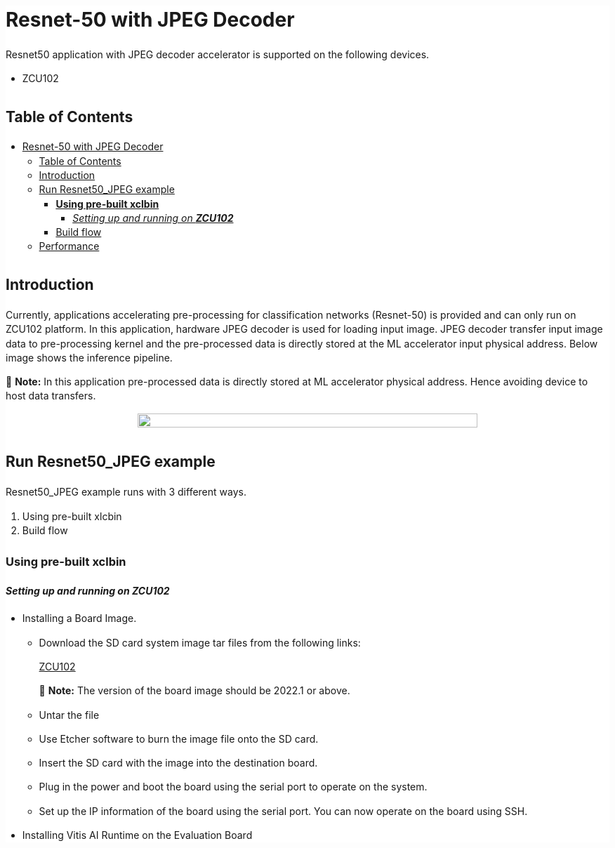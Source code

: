# Resnet-50 with JPEG Decoder
Resnet50 application with JPEG decoder accelerator is supported on the following devices.
- ZCU102

## Table of Contents

- [Resnet-50 with JPEG Decoder](#resnet-50-with-jpeg-decoder)
  - [Table of Contents](#table-of-contents)
  - [Introduction](#introduction)
  - [Run Resnet50_JPEG example](#run-resnet50_jpeg-example)
    - [**Using pre-built xclbin**](#using-pre-built-xclbin)
      - [*Setting up and running on **ZCU102***](#setting-up-and-running-on-zcu102)
    - [Build flow](#build-flow)
  - [Performance](#performance)

## Introduction
Currently, applications accelerating pre-processing for classification networks (Resnet-50) is provided and can only run on ZCU102 platform. In this application, hardware JPEG decoder is used for loading input image. JPEG decoder transfer input image data to pre-processing kernel and the pre-processed data is directly stored at the ML accelerator input physical address. Below image shows the inference pipeline.

:pushpin: **Note:** In this application pre-processed data is directly stored at ML accelerator physical address. Hence avoiding device to host data transfers.

<div align="center">
  <img width="75%" height="75%" src="./block_dia_classification_with_jpeg_decoder.png">
</div>


## Run Resnet50_JPEG example
Resnet50_JPEG example runs with 3 different ways. 
1. Using pre-built xlcbin 
2. Build flow

### **Using pre-built xclbin**

#### *Setting up and running on **ZCU102***
* Installing a Board Image.
	* Download the SD card system image tar files from the following links:  
	
      [ZCU102](https://www.xilinx.com/bin/public/openDownload?filename=waa_zcu102_resnet50jpeg_v2_5_0.img.gz)

      	:pushpin: **Note:** The version of the board image should be 2022.1 or above.
	* Untar the file
	* Use Etcher software to burn the image file onto the SD card.
	* Insert the SD card with the image into the destination board.
	* Plug in the power and boot the board using the serial port to operate on the system.
	* Set up the IP information of the board using the serial port.
	You can now operate on the board using SSH.
* Installing Vitis AI Runtime on the Evaluation Board
